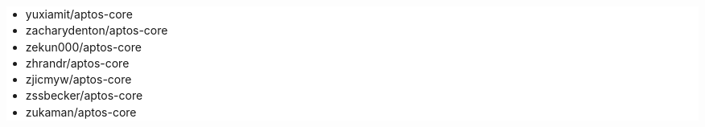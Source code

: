 - yuxiamit/aptos-core
- zacharydenton/aptos-core
- zekun000/aptos-core
- zhrandr/aptos-core
- zjicmyw/aptos-core
- zssbecker/aptos-core
- zukaman/aptos-core
